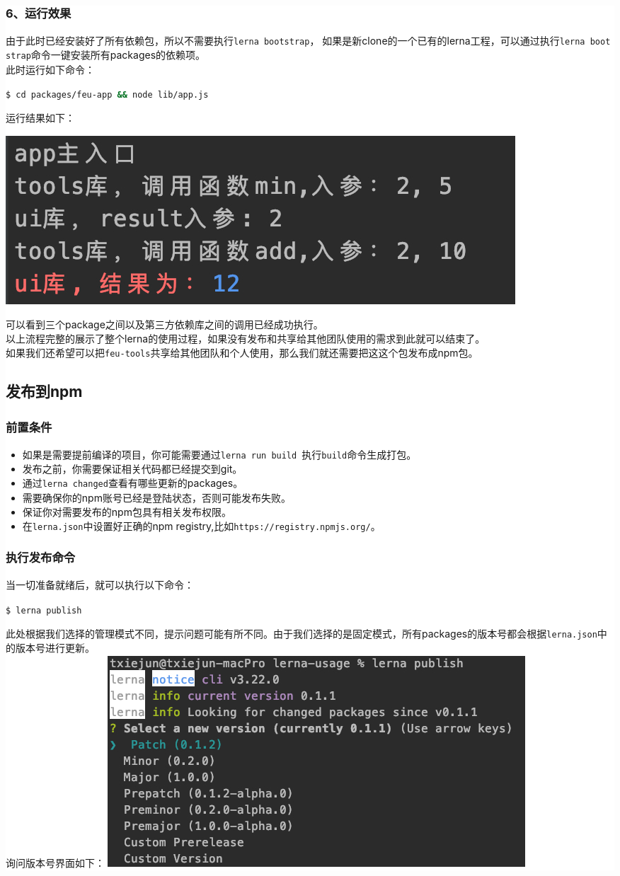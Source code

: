 ### 6、运行效果

由于此时已经安装好了所有依赖包，所以不需要执行`lerna bootstrap`， 如果是新clone的一个已有的lerna工程，可以通过执行`lerna bootstrap`命令一键安装所有packages的依赖项。  
此时运行如下命令：
```bash
$ cd packages/feu-app && node lib/app.js
```

运行结果如下：

![output](./assets/lerna-output.jpg)

可以看到三个package之间以及第三方依赖库之间的调用已经成功执行。  
以上流程完整的展示了整个lerna的使用过程，如果没有发布和共享给其他团队使用的需求到此就可以结束了。  
如果我们还希望可以把`feu-tools`共享给其他团队和个人使用，那么我们就还需要把这这个包发布成npm包。

## 发布到npm

### 前置条件
- 如果是需要提前编译的项目，你可能需要通过`lerna run build `执行`build`命令生成打包。
- 发布之前，你需要保证相关代码都已经提交到git。
- 通过`lerna changed`查看有哪些更新的packages。
- 需要确保你的npm账号已经是登陆状态，否则可能发布失败。
- 保证你对需要发布的npm包具有相关发布权限。
- 在`lerna.json`中设置好正确的npm registry,比如`https://registry.npmjs.org/`。

### 执行发布命令
当一切准备就绪后，就可以执行以下命令：
```bash
$ lerna publish
```

此处根据我们选择的管理模式不同，提示问题可能有所不同。由于我们选择的是固定模式，所有packages的版本号都会根据`lerna.json`中的版本号进行更新。  
询问版本号界面如下： 
![询问版本号](./assets/lerna-publish3.jpg) 
